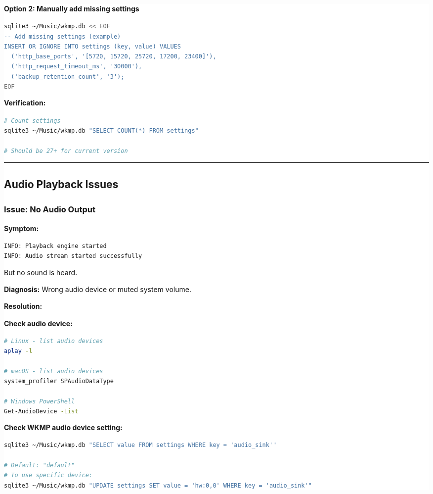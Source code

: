 **Option 2: Manually add missing settings**
```bash
sqlite3 ~/Music/wkmp.db << EOF
-- Add missing settings (example)
INSERT OR IGNORE INTO settings (key, value) VALUES
  ('http_base_ports', '[5720, 15720, 25720, 17200, 23400]'),
  ('http_request_timeout_ms', '30000'),
  ('backup_retention_count', '3');
EOF
```

**Verification:**
```bash
# Count settings
sqlite3 ~/Music/wkmp.db "SELECT COUNT(*) FROM settings"

# Should be 27+ for current version
```

---

## Audio Playback Issues

### Issue: No Audio Output

**Symptom:**
```
INFO: Playback engine started
INFO: Audio stream started successfully
```
But no sound is heard.

**Diagnosis:**
Wrong audio device or muted system volume.

**Resolution:**

**Check audio device:**
```bash
# Linux - list audio devices
aplay -l

# macOS - list audio devices
system_profiler SPAudioDataType

# Windows PowerShell
Get-AudioDevice -List
```

**Check WKMP audio device setting:**
```bash
sqlite3 ~/Music/wkmp.db "SELECT value FROM settings WHERE key = 'audio_sink'"

# Default: "default"
# To use specific device:
sqlite3 ~/Music/wkmp.db "UPDATE settings SET value = 'hw:0,0' WHERE key = 'audio_sink'"
```
